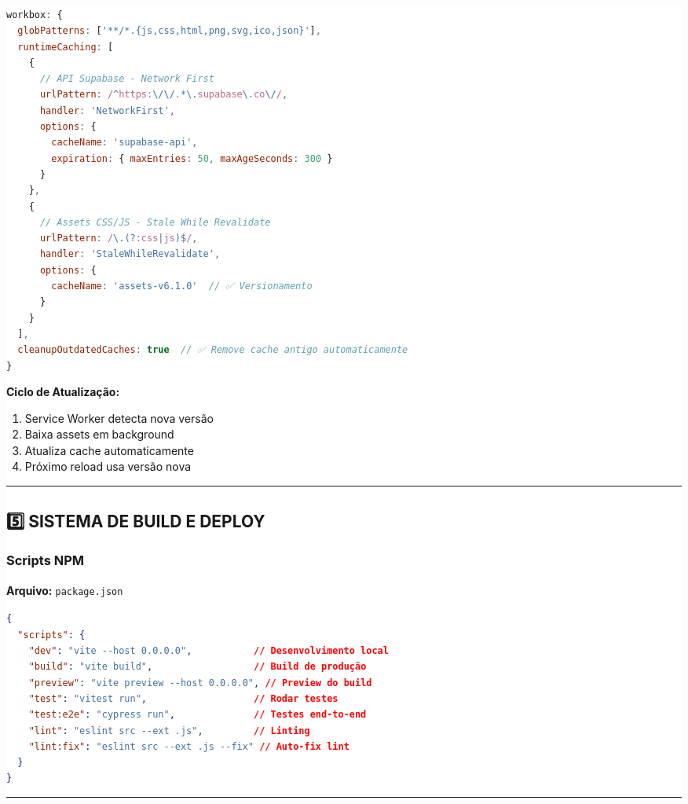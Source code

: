 ```javascript
workbox: {
  globPatterns: ['**/*.{js,css,html,png,svg,ico,json}'],
  runtimeCaching: [
    {
      // API Supabase - Network First
      urlPattern: /^https:\/\/.*\.supabase\.co\//,
      handler: 'NetworkFirst',
      options: {
        cacheName: 'supabase-api',
        expiration: { maxEntries: 50, maxAgeSeconds: 300 }
      }
    },
    {
      // Assets CSS/JS - Stale While Revalidate
      urlPattern: /\.(?:css|js)$/,
      handler: 'StaleWhileRevalidate',
      options: {
        cacheName: 'assets-v6.1.0'  // ✅ Versionamento
      }
    }
  ],
  cleanupOutdatedCaches: true  // ✅ Remove cache antigo automaticamente
}
```

**Ciclo de Atualização:**

1. Service Worker detecta nova versão
2. Baixa assets em background
3. Atualiza cache automaticamente
4. Próximo reload usa versão nova

---

<a name="build"></a>
## 5️⃣ **SISTEMA DE BUILD E DEPLOY**

### **Scripts NPM**

**Arquivo:** `package.json`

```json
{
  "scripts": {
    "dev": "vite --host 0.0.0.0",           // Desenvolvimento local
    "build": "vite build",                  // Build de produção
    "preview": "vite preview --host 0.0.0.0", // Preview do build
    "test": "vitest run",                   // Rodar testes
    "test:e2e": "cypress run",              // Testes end-to-end
    "lint": "eslint src --ext .js",         // Linting
    "lint:fix": "eslint src --ext .js --fix" // Auto-fix lint
  }
}
```

---